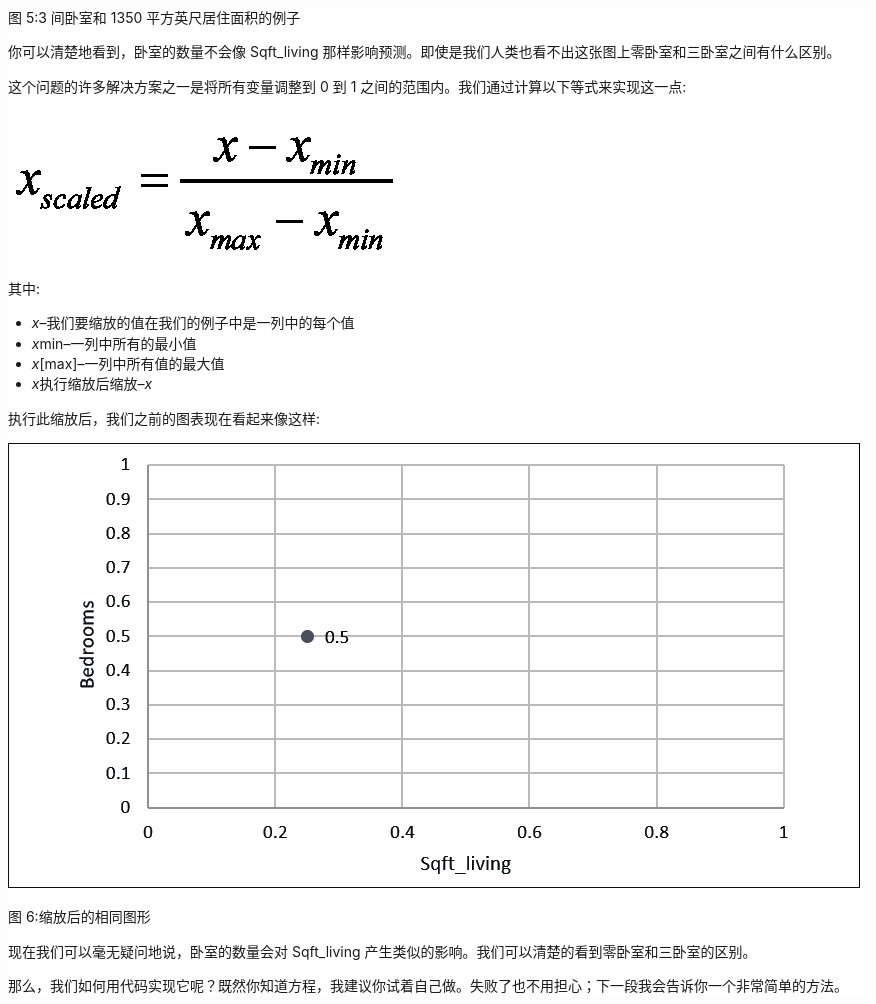 图 5:3 间卧室和 1350 平方英尺居住面积的例子

你可以清楚地看到，卧室的数量不会像 Sqft_living 那样影响预测。即使是我们人类也看不出这张图上零卧室和三卧室之间有什么区别。

这个问题的许多解决方案之一是将所有变量调整到 0 到 1 之间的范围内。我们通过计算以下等式来实现这一点:

![](img/B14110_09_001.png)

其中:

*   *x*–我们要缩放的值在我们的例子中是一列中的每个值
*   *x*min–一列中所有的最小值
*   *x*[max]–一列中所有值的最大值
*   *x*执行缩放后缩放–*x*

执行此缩放后，我们之前的图表现在看起来像这样:

![](img/B14110_09_06.png)

图 6:缩放后的相同图形

现在我们可以毫无疑问地说，卧室的数量会对 Sqft_living 产生类似的影响。我们可以清楚的看到零卧室和三卧室的区别。

那么，我们如何用代码实现它呢？既然你知道方程，我建议你试着自己做。失败了也不用担心；下一段我会告诉你一个非常简单的方法。
